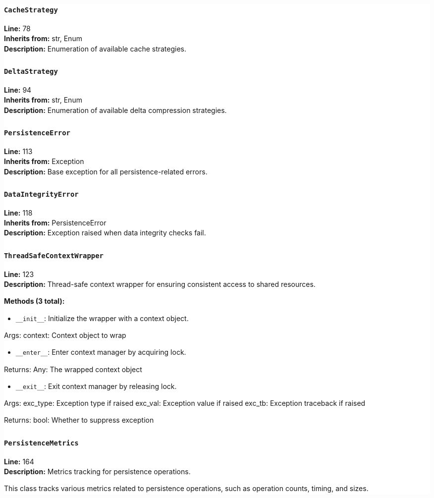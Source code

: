 ### `CacheStrategy`

**Line:** 78  
**Inherits from:** str, Enum  
**Description:** Enumeration of available cache strategies.

### `DeltaStrategy`

**Line:** 94  
**Inherits from:** str, Enum  
**Description:** Enumeration of available delta compression strategies.

### `PersistenceError`

**Line:** 113  
**Inherits from:** Exception  
**Description:** Base exception for all persistence-related errors.

### `DataIntegrityError`

**Line:** 118  
**Inherits from:** PersistenceError  
**Description:** Exception raised when data integrity checks fail.

### `ThreadSafeContextWrapper`

**Line:** 123  
**Description:** Thread-safe context wrapper for ensuring consistent access to shared resources.

**Methods (3 total):**
- `__init__`: Initialize the wrapper with a context object.

Args:
    context: Context object to wrap
- `__enter__`: Enter context manager by acquiring lock.

Returns:
    Any: The wrapped context object
- `__exit__`: Exit context manager by releasing lock.

Args:
    exc_type: Exception type if raised
    exc_val: Exception value if raised
    exc_tb: Exception traceback if raised
    
Returns:
    bool: Whether to suppress exception

### `PersistenceMetrics`

**Line:** 164  
**Description:** Metrics tracking for persistence operations.

This class tracks various metrics related to persistence operations,
such as operation counts, timing, and sizes.
